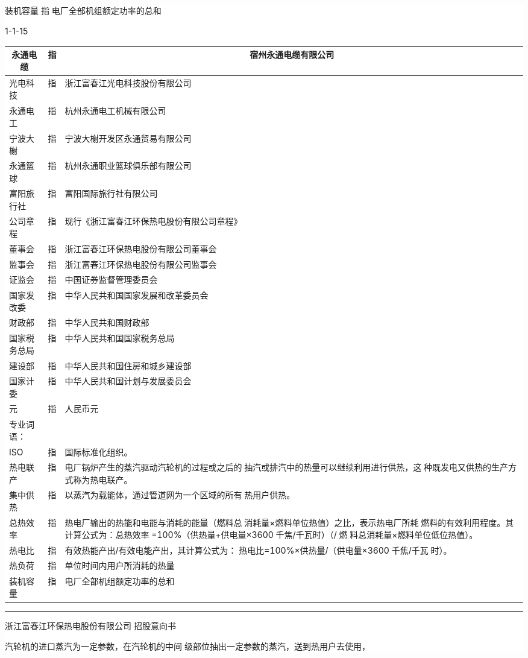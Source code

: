装机容量 指 电厂全部机组额定功率的总和

1-1-15

|永通电缆|指|宿州永通电缆有限公司|
|---|---|---|
|光电科技|指|浙江富春江光电科技股份有限公司|
|永通电工|指|杭州永通电工机械有限公司|
|宁波大榭|指|宁波大榭开发区永通贸易有限公司|
|永通篮球|指|杭州永通职业篮球俱乐部有限公司|
|富阳旅行社|指|富阳国际旅行社有限公司|
|公司章程|指|现行《浙江富春江环保热电股份有限公司章程》|
|董事会|指|浙江富春江环保热电股份有限公司董事会|
|监事会|指|浙江富春江环保热电股份有限公司监事会|
|证监会|指|中国证券监督管理委员会|
|国家发改委|指|中华人民共和国国家发展和改革委员会|
|财政部|指|中华人民共和国财政部|
|国家税务总局|指|中华人民共和国国家税务总局|
|建设部|指|中华人民共和国住房和城乡建设部|
|国家计委|指|中华人民共和国计划与发展委员会|
|元|指|人民币元|
|专业词语：|||
|ISO|指|国际标准化组织。|
|热电联产|指|电厂锅炉产生的蒸汽驱动汽轮机的过程或之后的 抽汽或排汽中的热量可以继续利用进行供热，这 种既发电又供热的生产方式称为热电联产。|
|集中供热|指|以蒸汽为载能体，通过管道网为一个区域的所有 热用户供热。|
|总热效率|指|热电厂输出的热能和电能与消耗的能量（燃料总 消耗量×燃料单位热值）之比，表示热电厂所耗 燃料的有效利用程度。其计算公式为：总热效率 =100%（供热量+供电量×3600 千焦/千瓦时）（/ 燃 料总消耗量×燃料单位低位热值）。|
|热电比|指|有效热能产出/有效电能产出，其计算公式为： 热电比=100%×供热量/（供电量×3600 千焦/千瓦 时）。|
|热负荷|指|单位时间内用户所消耗的热量|
|装机容量|指|电厂全部机组额定功率的总和|


-----

浙江富春江环保热电股份有限公司 招股意向书

汽轮机的进口蒸汽为一定参数，在汽轮机的中间
级部位抽出一定参数的蒸汽，送到热用户去使用，
